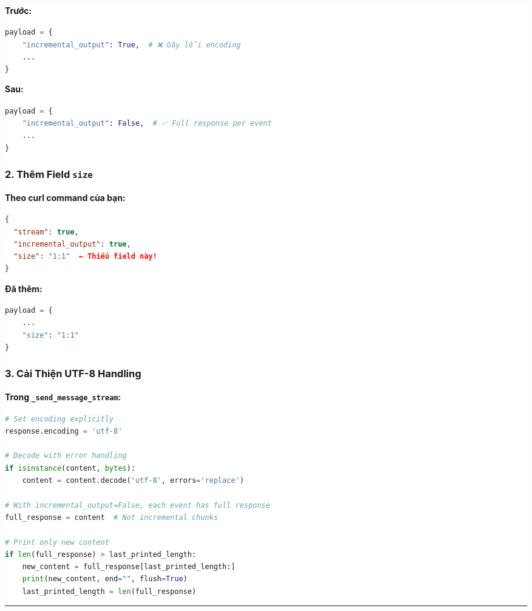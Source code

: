 **Trước:**
```python
payload = {
    "incremental_output": True,  # ❌ Gây lỗi encoding
    ...
}
```

**Sau:**
```python
payload = {
    "incremental_output": False,  # ✅ Full response per event
    ...
}
```

### 2. Thêm Field `size`

**Theo curl command của bạn:**
```json
{
  "stream": true,
  "incremental_output": true,
  "size": "1:1"  ← Thiếu field này!
}
```

**Đã thêm:**
```python
payload = {
    ...
    "size": "1:1"
}
```

### 3. Cải Thiện UTF-8 Handling

**Trong `_send_message_stream`:**
```python
# Set encoding explicitly
response.encoding = 'utf-8'

# Decode with error handling
if isinstance(content, bytes):
    content = content.decode('utf-8', errors='replace')

# With incremental_output=False, each event has full response
full_response = content  # Not incremental chunks

# Print only new content
if len(full_response) > last_printed_length:
    new_content = full_response[last_printed_length:]
    print(new_content, end="", flush=True)
    last_printed_length = len(full_response)
```

---